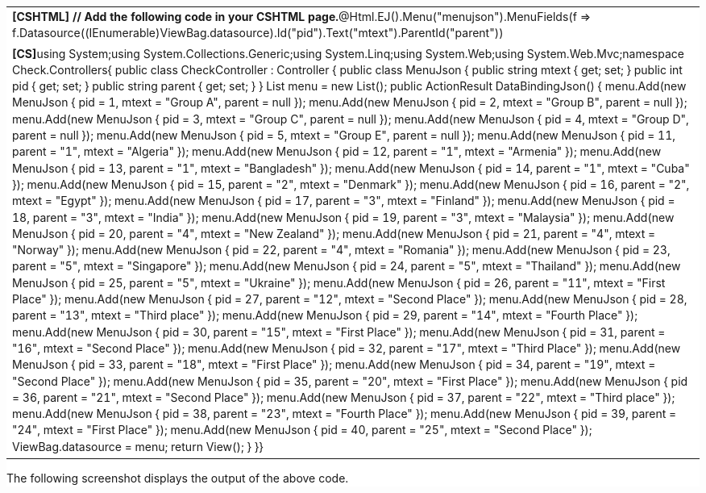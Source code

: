 <table>
<tr>
<td>
<b>[CSHTML]       </b><b>// Add the following code in your CSHTML page.</b>@Html.EJ().Menu("menujson").MenuFields(f => f.Datasource((IEnumerable<Check.Controllers.CheckController.MenuJson>)ViewBag.datasource).Id("pid").Text("mtext").ParentId("parent"))</td></tr>
<tr>
<td>
<b>[CS]</b>using System;using System.Collections.Generic;using System.Linq;using System.Web;using System.Web.Mvc;namespace Check.Controllers{    public class CheckController : Controller    {        public class MenuJson        {            public string mtext { get; set; }            public int pid { get; set; }            public string parent { get; set; }        }        List<MenuJson> menu = new List<MenuJson>();        public ActionResult DataBindingJson()        {            menu.Add(new MenuJson { pid = 1, mtext = "Group A", parent = null });            menu.Add(new MenuJson { pid = 2, mtext = "Group B", parent = null });            menu.Add(new MenuJson { pid = 3, mtext = "Group C", parent = null });            menu.Add(new MenuJson { pid = 4, mtext = "Group D", parent = null });            menu.Add(new MenuJson { pid = 5, mtext = "Group E", parent = null });            menu.Add(new MenuJson { pid = 11, parent = "1", mtext = "Algeria" });            menu.Add(new MenuJson { pid = 12, parent = "1", mtext = "Armenia" });            menu.Add(new MenuJson { pid = 13, parent = "1", mtext = "Bangladesh" });            menu.Add(new MenuJson { pid = 14, parent = "1", mtext = "Cuba" });            menu.Add(new MenuJson { pid = 15, parent = "2", mtext = "Denmark" });            menu.Add(new MenuJson { pid = 16, parent = "2", mtext = "Egypt" });            menu.Add(new MenuJson { pid = 17, parent = "3", mtext = "Finland" });            menu.Add(new MenuJson { pid = 18, parent = "3", mtext = "India" });            menu.Add(new MenuJson { pid = 19, parent = "3", mtext = "Malaysia" });            menu.Add(new MenuJson { pid = 20, parent = "4", mtext = "New Zealand" });            menu.Add(new MenuJson { pid = 21, parent = "4", mtext = "Norway" });            menu.Add(new MenuJson { pid = 22, parent = "4", mtext = "Romania" });            menu.Add(new MenuJson { pid = 23, parent = "5", mtext = "Singapore" });            menu.Add(new MenuJson { pid = 24, parent = "5", mtext = "Thailand" });            menu.Add(new MenuJson { pid = 25, parent = "5", mtext = "Ukraine" });            menu.Add(new MenuJson { pid = 26, parent = "11", mtext = "First Place" });            menu.Add(new MenuJson { pid = 27, parent = "12", mtext = "Second Place" });            menu.Add(new MenuJson { pid = 28, parent = "13", mtext = "Third place" });            menu.Add(new MenuJson { pid = 29, parent = "14", mtext = "Fourth Place" });            menu.Add(new MenuJson { pid = 30, parent = "15", mtext = "First Place" });            menu.Add(new MenuJson { pid = 31, parent = "16", mtext = "Second Place" });            menu.Add(new MenuJson { pid = 32, parent = "17", mtext = "Third Place" });            menu.Add(new MenuJson { pid = 33, parent = "18", mtext = "First Place" });            menu.Add(new MenuJson { pid = 34, parent = "19", mtext = "Second Place" });            menu.Add(new MenuJson { pid = 35, parent = "20", mtext = "First Place" });            menu.Add(new MenuJson { pid = 36, parent = "21", mtext = "Second Place" });            menu.Add(new MenuJson { pid = 37, parent = "22", mtext = "Third place" });            menu.Add(new MenuJson { pid = 38, parent = "23", mtext = "Fourth Place" });            menu.Add(new MenuJson { pid = 39, parent = "24", mtext = "First Place" });            menu.Add(new MenuJson { pid = 40, parent = "25", mtext = "Second Place" });            ViewBag.datasource = menu;            return View();        }    }}</td></tr>
</table>


The following screenshot displays the output of the above code.
